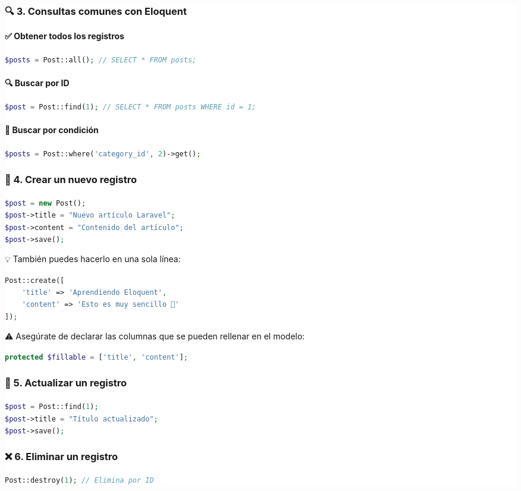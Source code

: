 ### 🔍 3. Consultas comunes con Eloquent

#### ✅ Obtener todos los registros

```php
$posts = Post::all(); // SELECT * FROM posts;
```

#### 🔍 Buscar por ID

```php
$post = Post::find(1); // SELECT * FROM posts WHERE id = 1;
```

#### 🔎 Buscar por condición

```php
$posts = Post::where('category_id', 2)->get();
```

### 📝 4. Crear un nuevo registro

```php
$post = new Post();
$post->title = "Nuevo artículo Laravel";
$post->content = "Contenido del artículo";
$post->save();
```

💡 También puedes hacerlo en una sola línea:

```php
Post::create([
    'title' => 'Aprendiendo Eloquent',
    'content' => 'Esto es muy sencillo 🚀'
]);
```

⚠️ Asegúrate de declarar las columnas que se pueden rellenar en el modelo:

```php
protected $fillable = ['title', 'content'];
```

### 🔄 5. Actualizar un registro

```php
$post = Post::find(1);
$post->title = "Título actualizado";
$post->save();
```

### ❌ 6. Eliminar un registro

```php
Post::destroy(1); // Elimina por ID
```
